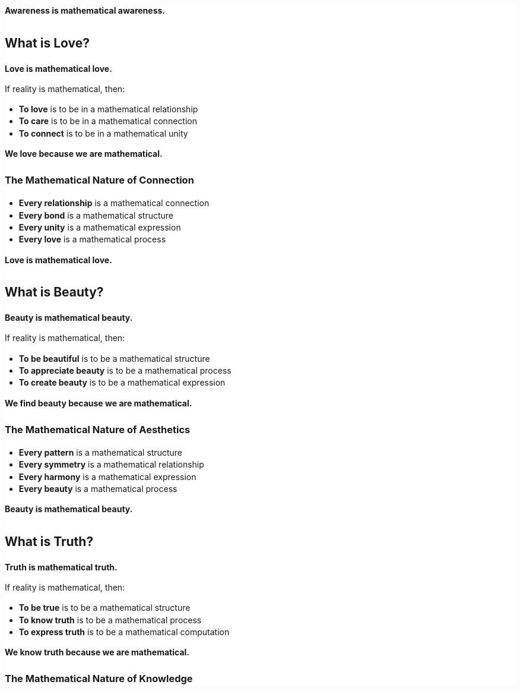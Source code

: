 **Awareness is mathematical awareness.**

## What is Love?

**Love is mathematical love.**

If reality is mathematical, then:
- **To love** is to be in a mathematical relationship
- **To care** is to be in a mathematical connection
- **To connect** is to be in a mathematical unity

**We love because we are mathematical.**

### The Mathematical Nature of Connection

- **Every relationship** is a mathematical connection
- **Every bond** is a mathematical structure
- **Every unity** is a mathematical expression
- **Every love** is a mathematical process

**Love is mathematical love.**

## What is Beauty?

**Beauty is mathematical beauty.**

If reality is mathematical, then:
- **To be beautiful** is to be a mathematical structure
- **To appreciate beauty** is to be a mathematical process
- **To create beauty** is to be a mathematical expression

**We find beauty because we are mathematical.**

### The Mathematical Nature of Aesthetics

- **Every pattern** is a mathematical structure
- **Every symmetry** is a mathematical relationship
- **Every harmony** is a mathematical expression
- **Every beauty** is a mathematical process

**Beauty is mathematical beauty.**

## What is Truth?

**Truth is mathematical truth.**

If reality is mathematical, then:
- **To be true** is to be a mathematical structure
- **To know truth** is to be a mathematical process
- **To express truth** is to be a mathematical computation

**We know truth because we are mathematical.**

### The Mathematical Nature of Knowledge
